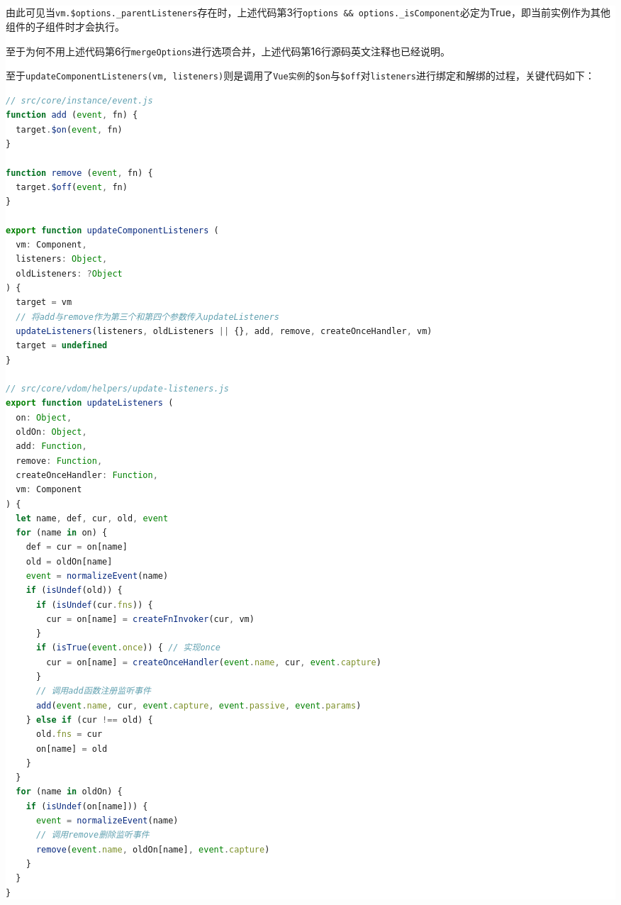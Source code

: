 由此可见当`vm.$options._parentListeners`存在时，上述代码第3行`options && options._isComponent`必定为True，即当前实例作为其他组件的子组件时才会执行。

至于为何不用上述代码第6行`mergeOptions`进行选项合并，上述代码第16行源码英文注释也已经说明。

至于`updateComponentListeners(vm, listeners)`则是调用了`Vue实例`的`$on`与`$off`对`listeners`进行绑定和解绑的过程，关键代码如下：

```javascript
// src/core/instance/event.js
function add (event, fn) {
  target.$on(event, fn)
}

function remove (event, fn) {
  target.$off(event, fn)
}

export function updateComponentListeners (
  vm: Component,
  listeners: Object,
  oldListeners: ?Object
) {
  target = vm
  // 将add与remove作为第三个和第四个参数传入updateListeners
  updateListeners(listeners, oldListeners || {}, add, remove, createOnceHandler, vm)
  target = undefined
}

// src/core/vdom/helpers/update-listeners.js
export function updateListeners (
  on: Object,
  oldOn: Object,
  add: Function,
  remove: Function,
  createOnceHandler: Function,
  vm: Component
) {
  let name, def, cur, old, event
  for (name in on) {
    def = cur = on[name]
    old = oldOn[name]
    event = normalizeEvent(name)
    if (isUndef(old)) {
      if (isUndef(cur.fns)) {
        cur = on[name] = createFnInvoker(cur, vm)
      }
      if (isTrue(event.once)) { // 实现once
        cur = on[name] = createOnceHandler(event.name, cur, event.capture)
      }
      // 调用add函数注册监听事件
      add(event.name, cur, event.capture, event.passive, event.params)
    } else if (cur !== old) {
      old.fns = cur
      on[name] = old
    }
  }
  for (name in oldOn) {
    if (isUndef(on[name])) {
      event = normalizeEvent(name)
      // 调用remove删除监听事件
      remove(event.name, oldOn[name], event.capture)
    }
  }
}
```
